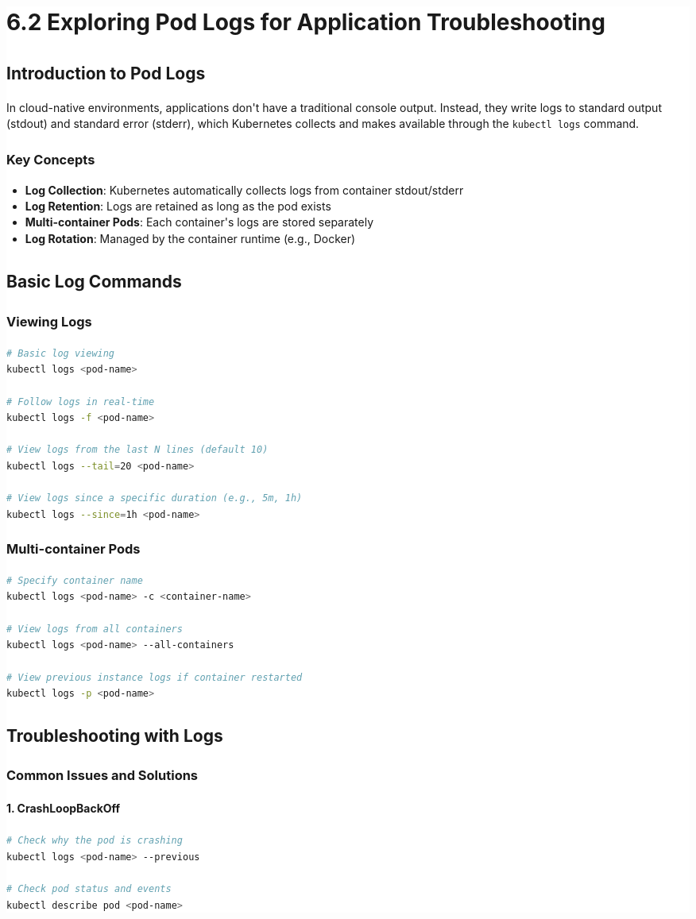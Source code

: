 # 6.2 Exploring Pod Logs for Application Troubleshooting

## Introduction to Pod Logs

In cloud-native environments, applications don't have a traditional console output. Instead, they write logs to standard output (stdout) and standard error (stderr), which Kubernetes collects and makes available through the `kubectl logs` command.

### Key Concepts
- **Log Collection**: Kubernetes automatically collects logs from container stdout/stderr
- **Log Retention**: Logs are retained as long as the pod exists
- **Multi-container Pods**: Each container's logs are stored separately
- **Log Rotation**: Managed by the container runtime (e.g., Docker)

## Basic Log Commands

### Viewing Logs
```bash
# Basic log viewing
kubectl logs <pod-name>

# Follow logs in real-time
kubectl logs -f <pod-name>

# View logs from the last N lines (default 10)
kubectl logs --tail=20 <pod-name>

# View logs since a specific duration (e.g., 5m, 1h)
kubectl logs --since=1h <pod-name>
```

### Multi-container Pods
```bash
# Specify container name
kubectl logs <pod-name> -c <container-name>

# View logs from all containers
kubectl logs <pod-name> --all-containers

# View previous instance logs if container restarted
kubectl logs -p <pod-name>
```

## Troubleshooting with Logs

### Common Issues and Solutions

#### 1. CrashLoopBackOff
```bash
# Check why the pod is crashing
kubectl logs <pod-name> --previous

# Check pod status and events
kubectl describe pod <pod-name>
```
